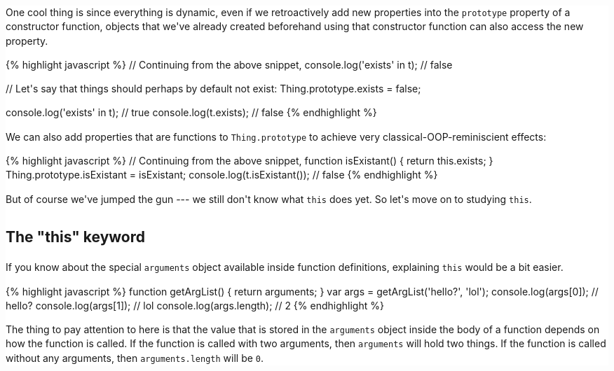 One cool thing is since everything is dynamic, even if we retroactively add new 
properties into the `prototype` property of a constructor function, objects that 
we've already created beforehand using that constructor function can also access 
the new property.

{% highlight javascript %}
// Continuing from the above snippet,
console.log('exists' in t);
// false

// Let's say that things should perhaps by default not exist:
Thing.prototype.exists = false;

console.log('exists' in t);
// true
console.log(t.exists);
// false
{% endhighlight %}

We can also add properties that are functions to `Thing.prototype` to achieve 
very classical-OOP-reminiscient effects:

{% highlight javascript %}
// Continuing from the above snippet,
function isExistant() {
    return this.exists;
}
Thing.prototype.isExistant = isExistant;
console.log(t.isExistant());
// false
{% endhighlight %}

But of course we've jumped the gun --- we still don't know what `this` does yet. 
So let's move on to studying `this`.

## The "this" keyword

If you know about the special `arguments` object available inside function 
definitions, explaining `this` would be a bit easier.

{% highlight javascript %}
function getArgList() {
    return arguments;
}
var args = getArgList('hello?', 'lol');
console.log(args[0]);
// hello?
console.log(args[1]);
// lol
console.log(args.length);
// 2
{% endhighlight %}

The thing to pay attention to here is that the value that is stored in the 
`arguments` object inside the body of a function depends on how the function is 
called. If the function is called with two arguments, then `arguments` will hold 
two things. If the function is called without any arguments, then 
`arguments.length` will be `0`.


[ES5]: http://www.ecma-international.org/ecma-262/5.1/
[Prototype]: http://www.ecma-international.org/ecma-262/5.1/#sec-8.6.2
[late]: http://stackoverflow.com/a/13441628/1349048
[arrow-fn]: https://developer.mozilla.org/en-US/docs/Web/JavaScript/Reference/Functions/Arrow_functions
[es-new]: http://www.ecma-international.org/ecma-262/5.1/#sec-13.2.2
[es-new-so]: http://stackoverflow.com/a/1978474/1349048
[js-new-quirks]: http://www.bennadel.com/blog/2522-providing-a-return-value-in-a-javascript-constructor.htm
[ben-nadel-new]: http://www.bennadel.com/blog/2522-providing-a-return-value-in-a-javascript-constructor.htm